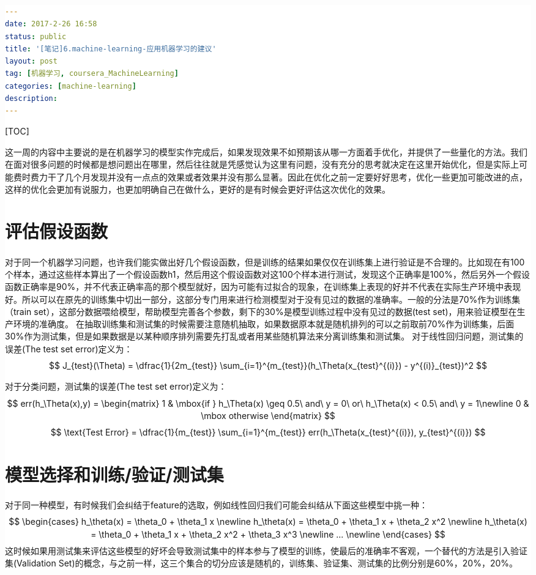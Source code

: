 ```yaml
---
date: 2017-2-26 16:58
status: public
title: '[笔记]6.machine-learning-应用机器学习的建议'
layout: post
tag: [机器学习, coursera_MachineLearning]
categories: [machine-learning]
description: 
---
```


[TOC]

这一周的内容中主要说的是在机器学习的模型实作完成后，如果发现效果不如预期该从哪一方面着手优化，并提供了一些量化的方法。我们在面对很多问题的时候都是想问题出在哪里，然后往往就是凭感觉认为这里有问题，没有充分的思考就决定在这里开始优化，但是实际上可能费时费力干了几个月发现并没有一点点的效果或者效果并没有那么显著。因此在优化之前一定要好好思考，优化一些更加可能改进的点，这样的优化会更加有说服力，也更加明确自己在做什么，更好的是有时候会更好评估这次优化的效果。

# 评估假设函数
对于同一个机器学习问题，也许我们能实做出好几个假设函数，但是训练的结果如果仅仅在训练集上进行验证是不合理的。比如现在有100个样本，通过这些样本算出了一个假设函数h1，然后用这个假设函数对这100个样本进行测试，发现这个正确率是100%，然后另外一个假设函数正确率是90%，并不代表正确率高的那个模型就好，因为可能有过拟合的现象，在训练集上表现的好并不代表在实际生产环境中表现好。所以可以在原先的训练集中切出一部分，这部分专门用来进行检测模型对于没有见过的数据的准确率。一般的分法是70%作为训练集（train set），这部分数据喂给模型，帮助模型完善各个参数，剩下的30%是模型训练过程中没有见过的数据(test set)，用来验证模型在生产环境的准确度。
在抽取训练集和测试集的时候需要注意随机抽取，如果数据原本就是随机排列的可以之前取前70%作为训练集，后面30%作为测试集，但是如果数据是以某种顺序排列需要先打乱或者用某些随机算法来分离训练集和测试集。
对于线性回归问题，测试集的误差(The test set error)定义为：
$$
J_{test}(\Theta) = \dfrac{1}{2m_{test}} \sum_{i=1}^{m_{test}}(h_\Theta(x_{test}^{(i)}) - y^{(i)}_{test})^2
$$

对于分类问题，测试集的误差(The test set error)定义为：
$$
err(h_\Theta(x),y) = \begin{matrix} 1 & \mbox{if } h_\Theta(x) \geq 0.5\ and\ y = 0\ or\ h_\Theta(x) < 0.5\ and\ y = 1\newline 0 & \mbox otherwise \end{matrix}
$$
$$
\text{Test Error} = \dfrac{1}{m_{test}} \sum_{i=1}^{m_{test}} err(h_\Theta(x_{test}^{(i)}), y_{test}^{(i)})
$$

# 模型选择和训练/验证/测试集
对于同一种模型，有时候我们会纠结于feature的选取，例如线性回归我们可能会纠结从下面这些模型中挑一种：
$$
\begin{cases}
h_\theta(x) = \theta_0 + \theta_1 x \newline
h_\theta(x) = \theta_0 + \theta_1 x + \theta_2 x^2 \newline
h_\theta(x) = \theta_0 + \theta_1 x + \theta_2 x^2 + \theta_3 x^3 \newline
... \newline
\end{cases}
$$
这时候如果用测试集来评估这些模型的好坏会导致测试集中的样本参与了模型的训练，使最后的准确率不客观，一个替代的方法是引入验证集(Validation Set)的概念，与之前一样，这三个集合的切分应该是随机的，训练集、验证集、测试集的比例分别是60%，20%，20%。
